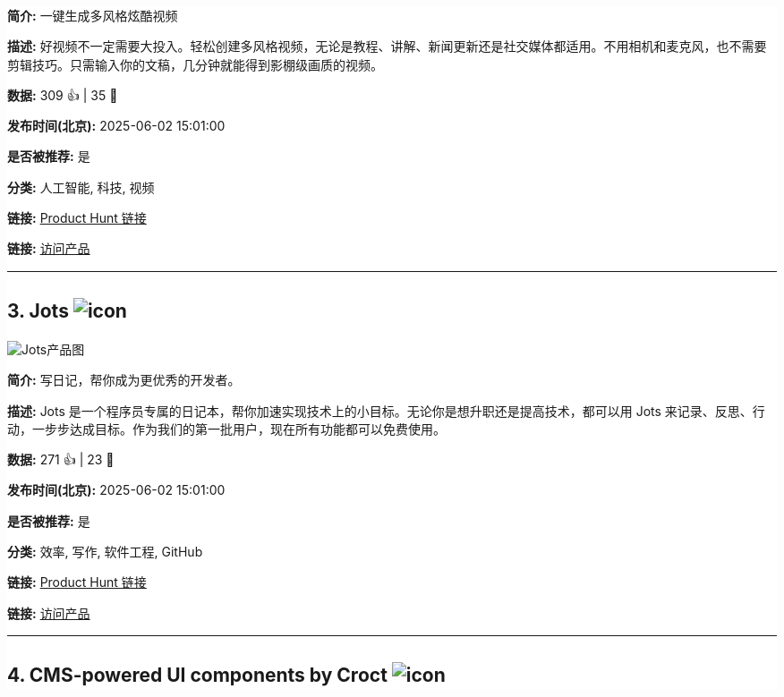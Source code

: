 **简介:** 一键生成多风格炫酷视频

**描述:** 好视频不一定需要大投入。轻松创建多风格视频，无论是教程、讲解、新闻更新还是社交媒体都适用。不用相机和麦克风，也不需要剪辑技巧。只需输入你的文稿，几分钟就能得到影棚级画质的视频。

**数据:** 309 👍 | 35 💬

**发布时间(北京):** 2025-06-02 15:01:00

**是否被推荐:** 是

**分类:** 人工智能, 科技, 视频

**链接:** [Product Hunt 链接](https://www.producthunt.com/posts/ai-video-generator-by-wavel-ai?utm_campaign=producthunt-api&utm_medium=api-v2&utm_source=Application%3A+producthunt-hots+%28ID%3A+183917%29)

**链接:** [访问产品](https://www.producthunt.com/r/SWJIEABPX554RL?utm_campaign=producthunt-api&utm_medium=api-v2&utm_source=Application%3A+producthunt-hots+%28ID%3A+183917%29)

</div>

---

<div class="product-card">

## 3. Jots ![icon](https://ph-files.imgix.net/e138521d-fb5c-4cbb-84c9-537c79c4e8fe.png?auto=format&w=30)

![Jots产品图](https://ph-files.imgix.net/f6e5068c-8b60-4967-845d-1e8913b4c764.png?auto=format&w=700)

**简介:** 写日记，帮你成为更优秀的开发者。

**描述:** Jots 是一个程序员专属的日记本，帮你加速实现技术上的小目标。无论你是想升职还是提高技术，都可以用 Jots 来记录、反思、行动，一步步达成目标。作为我们的第一批用户，现在所有功能都可以免费使用。

**数据:** 271 👍 | 23 💬

**发布时间(北京):** 2025-06-02 15:01:00

**是否被推荐:** 是

**分类:** 效率, 写作, 软件工程, GitHub

**链接:** [Product Hunt 链接](https://www.producthunt.com/posts/jots?utm_campaign=producthunt-api&utm_medium=api-v2&utm_source=Application%3A+producthunt-hots+%28ID%3A+183917%29)

**链接:** [访问产品](https://www.producthunt.com/r/KNM7RHGDLCJ7PX?utm_campaign=producthunt-api&utm_medium=api-v2&utm_source=Application%3A+producthunt-hots+%28ID%3A+183917%29)

</div>

---

<div class="product-card">

## 4. CMS-powered UI components by Croct ![icon](https://ph-files.imgix.net/4a758c77-5d83-4a92-b6cd-ad93fe29d71d.png?auto=format&w=30)
